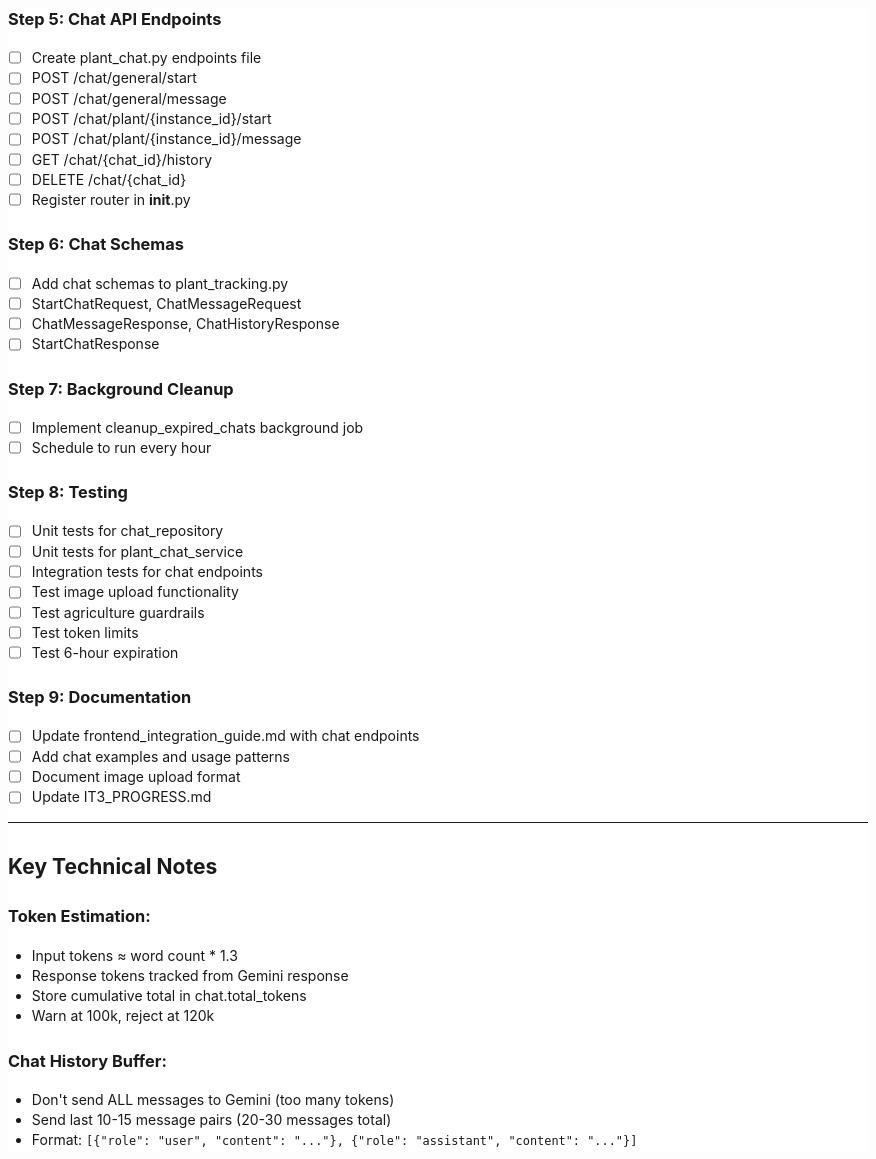 ### Step 5: Chat API Endpoints
- [ ] Create plant_chat.py endpoints file
- [ ] POST /chat/general/start
- [ ] POST /chat/general/message
- [ ] POST /chat/plant/{instance_id}/start
- [ ] POST /chat/plant/{instance_id}/message
- [ ] GET /chat/{chat_id}/history
- [ ] DELETE /chat/{chat_id}
- [ ] Register router in __init__.py

### Step 6: Chat Schemas
- [ ] Add chat schemas to plant_tracking.py
- [ ] StartChatRequest, ChatMessageRequest
- [ ] ChatMessageResponse, ChatHistoryResponse
- [ ] StartChatResponse

### Step 7: Background Cleanup
- [ ] Implement cleanup_expired_chats background job
- [ ] Schedule to run every hour

### Step 8: Testing
- [ ] Unit tests for chat_repository
- [ ] Unit tests for plant_chat_service
- [ ] Integration tests for chat endpoints
- [ ] Test image upload functionality
- [ ] Test agriculture guardrails
- [ ] Test token limits
- [ ] Test 6-hour expiration

### Step 9: Documentation
- [ ] Update frontend_integration_guide.md with chat endpoints
- [ ] Add chat examples and usage patterns
- [ ] Document image upload format
- [ ] Update IT3_PROGRESS.md

---

## Key Technical Notes

### Token Estimation:
- Input tokens ≈ word count * 1.3
- Response tokens tracked from Gemini response
- Store cumulative total in chat.total_tokens
- Warn at 100k, reject at 120k

### Chat History Buffer:
- Don't send ALL messages to Gemini (too many tokens)
- Send last 10-15 message pairs (20-30 messages total)
- Format: `[{"role": "user", "content": "..."}, {"role": "assistant", "content": "..."}]`
